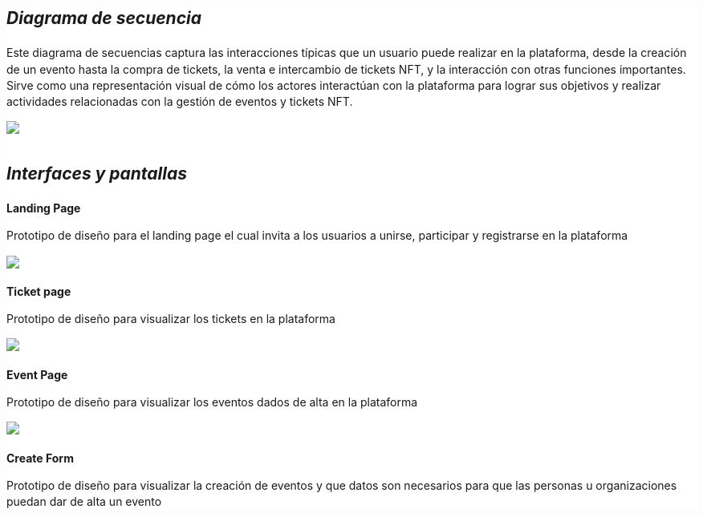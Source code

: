 

























## <a name="_toc97314081"></a><a name="_toc132831730"></a>***Diagrama de secuencia***

Este diagrama de secuencias captura las interacciones típicas que un usuario puede realizar en la plataforma, desde la creación de un evento hasta la compra de tickets, la venta e intercambio de tickets NFT, y la interacción con otras funciones importantes. Sirve como una representación visual de cómo los actores interactúan con la plataforma para lograr sus objetivos y realizar actividades relacionadas con la gestión de eventos y tickets NFT.

![](./img/Aspose.Words.bf69a840-4be1-487b-83a4-e77a894902c9.004.png)


## <a name="_toc97314082"></a><a name="_toc132831731"></a>***Interfaces y pantallas***


**Landing Page**

Prototipo de diseño para el landing page el cual invita a los usuarios a unirse,  participar y registrarse en la plataforma

![](./img/Aspose.Words.bf69a840-4be1-487b-83a4-e77a894902c9.005.png)

**Ticket page**

Prototipo de diseño para visualizar los tickets en la plataforma

![](./img/Aspose.Words.bf69a840-4be1-487b-83a4-e77a894902c9.006.png)



**Event Page**

Prototipo de diseño para visualizar los eventos dados de alta en la plataforma

![](./img/Aspose.Words.bf69a840-4be1-487b-83a4-e77a894902c9.007.png)

**Create Form**

Prototipo de diseño para visualizar la creación de eventos y que datos son necesarios para que las personas u organizaciones puedan dar de alta un evento
